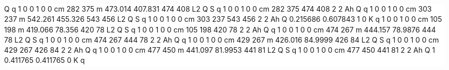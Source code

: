 Q
q
1 0 0 1 0 0 cm
282 375 m
473.014 407.831 474 408 L2
Q
S
q
1 0 0 1 0 0 cm
282 375 474 408 2 2 Ah
Q
q
1 0 0 1 0 0 cm
303 237 m
542.261 455.326 543 456 L2
Q
S
q
1 0 0 1 0 0 cm
303 237 543 456 2 2 Ah
Q
0.215686 0.607843 1 0 K
q
1 0 0 1 0 0 cm
105 198 m
419.066 78.356 420 78 L2
Q
S
q
1 0 0 1 0 0 cm
105 198 420 78 2 2 Ah
Q
q
1 0 0 1 0 0 cm
474 267 m
444.157 78.9876 444 78 L2
Q
S
q
1 0 0 1 0 0 cm
474 267 444 78 2 2 Ah
Q
q
1 0 0 1 0 0 cm
429 267 m
426.016 84.9999 426 84 L2
Q
S
q
1 0 0 1 0 0 cm
429 267 426 84 2 2 Ah
Q
q
1 0 0 1 0 0 cm
477 450 m
441.097 81.9953 441 81 L2
Q
S
q
1 0 0 1 0 0 cm
477 450 441 81 2 2 Ah
Q
1 0.411765 0.411765 0 K
q